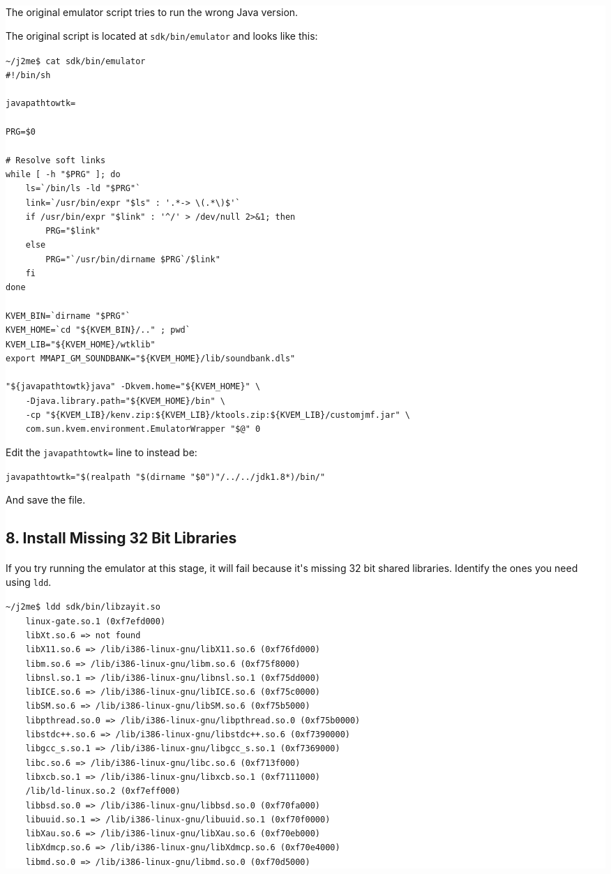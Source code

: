 The original emulator script tries to run the wrong Java version. 

The original script is located at `sdk/bin/emulator` and looks like this:
```
~/j2me$ cat sdk/bin/emulator 
#!/bin/sh

javapathtowtk=

PRG=$0

# Resolve soft links
while [ -h "$PRG" ]; do
    ls=`/bin/ls -ld "$PRG"`
    link=`/usr/bin/expr "$ls" : '.*-> \(.*\)$'`
    if /usr/bin/expr "$link" : '^/' > /dev/null 2>&1; then
        PRG="$link"
    else
        PRG="`/usr/bin/dirname $PRG`/$link"
    fi
done

KVEM_BIN=`dirname "$PRG"`
KVEM_HOME=`cd "${KVEM_BIN}/.." ; pwd`
KVEM_LIB="${KVEM_HOME}/wtklib"
export MMAPI_GM_SOUNDBANK="${KVEM_HOME}/lib/soundbank.dls"

"${javapathtowtk}java" -Dkvem.home="${KVEM_HOME}" \
    -Djava.library.path="${KVEM_HOME}/bin" \
    -cp "${KVEM_LIB}/kenv.zip:${KVEM_LIB}/ktools.zip:${KVEM_LIB}/customjmf.jar" \
    com.sun.kvem.environment.EmulatorWrapper "$@" 0
```

Edit the `javapathtowtk=` line to instead be:
```
javapathtowtk="$(realpath "$(dirname "$0")"/../../jdk1.8*)/bin/"
```
And save the file.

## 8. Install Missing 32 Bit Libraries

If you try running the emulator at this stage, it will fail because it's missing 32 bit shared libraries. Identify the ones you need using `ldd`.
```
~/j2me$ ldd sdk/bin/libzayit.so
	linux-gate.so.1 (0xf7efd000)
	libXt.so.6 => not found
	libX11.so.6 => /lib/i386-linux-gnu/libX11.so.6 (0xf76fd000)
	libm.so.6 => /lib/i386-linux-gnu/libm.so.6 (0xf75f8000)
	libnsl.so.1 => /lib/i386-linux-gnu/libnsl.so.1 (0xf75dd000)
	libICE.so.6 => /lib/i386-linux-gnu/libICE.so.6 (0xf75c0000)
	libSM.so.6 => /lib/i386-linux-gnu/libSM.so.6 (0xf75b5000)
	libpthread.so.0 => /lib/i386-linux-gnu/libpthread.so.0 (0xf75b0000)
	libstdc++.so.6 => /lib/i386-linux-gnu/libstdc++.so.6 (0xf7390000)
	libgcc_s.so.1 => /lib/i386-linux-gnu/libgcc_s.so.1 (0xf7369000)
	libc.so.6 => /lib/i386-linux-gnu/libc.so.6 (0xf713f000)
	libxcb.so.1 => /lib/i386-linux-gnu/libxcb.so.1 (0xf7111000)
	/lib/ld-linux.so.2 (0xf7eff000)
	libbsd.so.0 => /lib/i386-linux-gnu/libbsd.so.0 (0xf70fa000)
	libuuid.so.1 => /lib/i386-linux-gnu/libuuid.so.1 (0xf70f0000)
	libXau.so.6 => /lib/i386-linux-gnu/libXau.so.6 (0xf70eb000)
	libXdmcp.so.6 => /lib/i386-linux-gnu/libXdmcp.so.6 (0xf70e4000)
	libmd.so.0 => /lib/i386-linux-gnu/libmd.so.0 (0xf70d5000)
```
